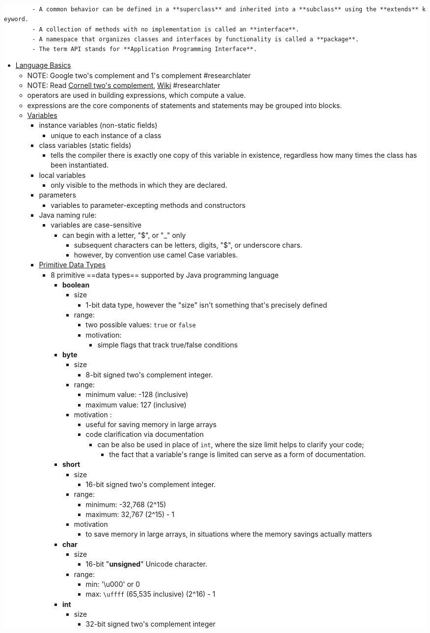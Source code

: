 			- A common behavior can be defined in a **superclass** and inherited into a **subclass** using the **extends** keyword.
			- A collection of methods with no implementation is called an **interface**.
			- A namespace that organizes classes and interfaces by functionality is called a **package**.
			- The term API stands for **Application Programming Interface**.
-   [Language Basics](https://docs.oracle.com/javase/tutorial/java/nutsandbolts/index.html)
	- NOTE: Google two's complement and 1's complement #researchlater 
	- NOTE: Read [Cornell two's complement](https://www.cs.cornell.edu/~tomf/notes/cps104/twoscomp.html), [Wiki](https://www.wikiwand.com/en/Two%27s_complement) #researchlater 
	- operators are used in building expressions, which compute a value.
	- expressions are the core components of statements and statements may be grouped into blocks.
    -   [Variables](https://docs.oracle.com/javase/tutorial/java/nutsandbolts/variables.html)
		- instance variables (non-static fields)
			- unique to each instance of a class
		- class variables (static fields)
			- tells the compiler there is exactly one copy of this variable in existence, regardless how many times the class has been instantiated.
		- local variables
			- only visible to the methods in which they are declared.
		- parameters
			- variables to parameter-excepting methods and constructors 
		- Java naming rule:
			- variables are case-sensitive
				- can begin with a letter, "$", or "_"	only
					- subsequent characters can be letters, digits, "$", or underscore chars.
					- however, by convention use camel Case variables. 
        -   [Primitive Data Types](https://docs.oracle.com/javase/tutorial/java/nutsandbolts/datatypes.html)
			-  8 primitive ==data types== supported by Java programming language 
				- __boolean__
					- size
						 - 1-bit data type, however the "size" isn't something that's precisely defined
					 - range:
						- two possible values: `true` or `false`
						- motivation:
							- simple flags that track true/false conditions 
				-  __byte__
					- size
						- 8-bit signed two's complement integer.
					- range:
						- minimum value: -128 (inclusive)
						- maximum value: 127 (inclusive)
					- motivation :
						- useful for saving memory in large arrays
						- code clarification via documentation
							- can be also be used in place of `int`, where the size limit helps to clarify your code; 
								- the fact that a variable's range is limited can serve as a form of documentation.
				-  __short__
					- size
						- 16-bit signed two's complement integer.
					- range:
						- minimum:  -32,768 (2^15)
						- maximum: 32,767 (2^15) - 1
					- motivation
						- to save memory in large arrays, in situations where the memory savings actually matters
				-  __char__
					- size
						- 16-bit "__unsigned__" Unicode character.
					- range:
						- min: '\u000'  or 0
						- max: `\uffff` (65,535 inclusive) (2^16) - 1
				-  __int__
					- size
						- 32-bit signed two's complement integer